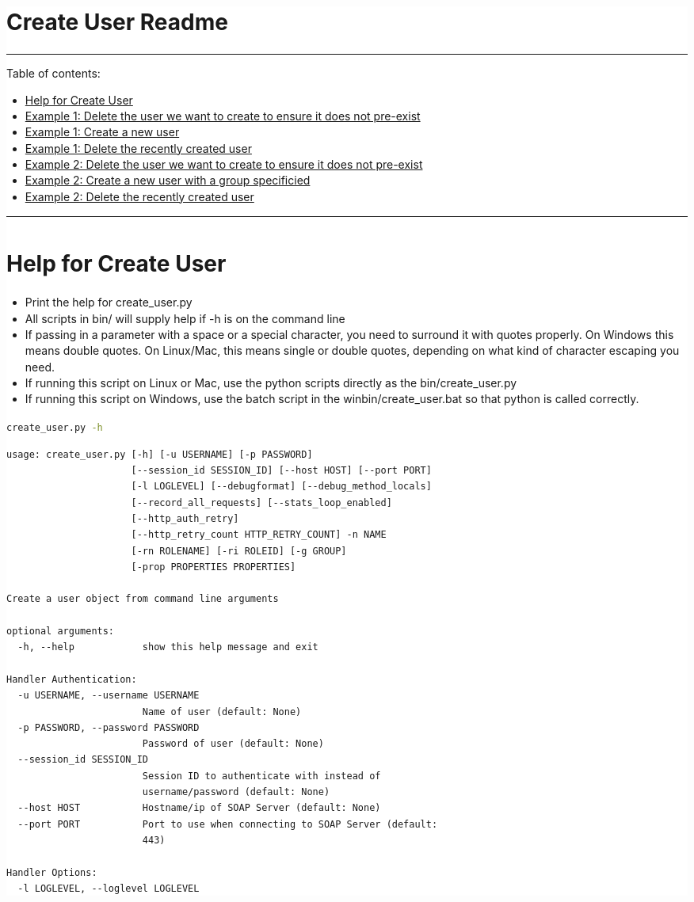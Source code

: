 Create User Readme
===========================

---------------------------
<a name='toc'>Table of contents:</a>

  * [Help for Create User](#user-content-help-for-create-user)
  * [Example 1: Delete the user we want to create to ensure it does not pre-exist](#user-content-example-1:-delete-the-user-we-want-to-create-to-ensure-it-does-not-pre-exist)
  * [Example 1: Create a new user](#user-content-example-1:-create-a-new-user)
  * [Example 1: Delete the recently created user](#user-content-example-1:-delete-the-recently-created-user)
  * [Example 2: Delete the user we want to create to ensure it does not pre-exist](#user-content-example-2:-delete-the-user-we-want-to-create-to-ensure-it-does-not-pre-exist)
  * [Example 2: Create a new user with a group specificied](#user-content-example-2:-create-a-new-user-with-a-group-specificied)
  * [Example 2: Delete the recently created user](#user-content-example-2:-delete-the-recently-created-user)

---------------------------

# Help for Create User

  * Print the help for create_user.py
  * All scripts in bin/ will supply help if -h is on the command line
  * If passing in a parameter with a space or a special character, you need to surround it with quotes properly. On Windows this means double quotes. On Linux/Mac, this means single or double quotes, depending on what kind of character escaping you need.
  * If running this script on Linux or Mac, use the python scripts directly as the bin/create_user.py
  * If running this script on Windows, use the batch script in the winbin/create_user.bat so that python is called correctly.

```bash
create_user.py -h
```

```
usage: create_user.py [-h] [-u USERNAME] [-p PASSWORD]
                      [--session_id SESSION_ID] [--host HOST] [--port PORT]
                      [-l LOGLEVEL] [--debugformat] [--debug_method_locals]
                      [--record_all_requests] [--stats_loop_enabled]
                      [--http_auth_retry]
                      [--http_retry_count HTTP_RETRY_COUNT] -n NAME
                      [-rn ROLENAME] [-ri ROLEID] [-g GROUP]
                      [-prop PROPERTIES PROPERTIES]

Create a user object from command line arguments

optional arguments:
  -h, --help            show this help message and exit

Handler Authentication:
  -u USERNAME, --username USERNAME
                        Name of user (default: None)
  -p PASSWORD, --password PASSWORD
                        Password of user (default: None)
  --session_id SESSION_ID
                        Session ID to authenticate with instead of
                        username/password (default: None)
  --host HOST           Hostname/ip of SOAP Server (default: None)
  --port PORT           Port to use when connecting to SOAP Server (default:
                        443)

Handler Options:
  -l LOGLEVEL, --loglevel LOGLEVEL
```